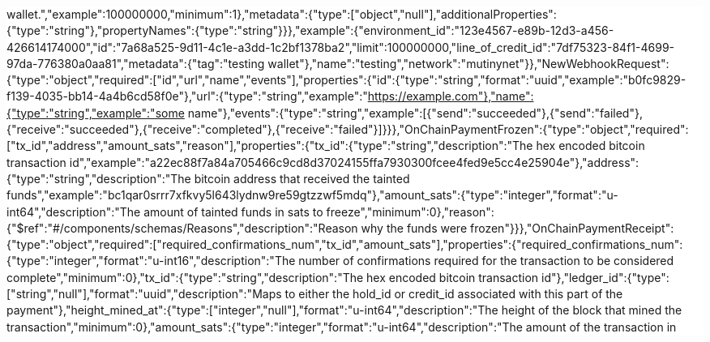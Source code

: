 wallet.","example":100000000,"minimum":1},"metadata":{"type":["object","null"],"additionalProperties":{"type":"string"},"propertyNames":{"type":"string"}}},"example":{"environment_id":"123e4567-e89b-12d3-a456-426614174000","id":"7a68a525-9d11-4c1e-a3dd-1c2bf1378ba2","limit":100000000,"line_of_credit_id":"7df75323-84f1-4699-97da-776380a0aa81","metadata":{"tag":"testing wallet"},"name":"testing","network":"mutinynet"}},"NewWebhookRequest":{"type":"object","required":["id","url","name","events"],"properties":{"id":{"type":"string","format":"uuid","example":"b0fc9829-f139-4035-bb14-4a4b6cd58f0e"},"url":{"type":"string","example":"https://example.com"},"name":{"type":"string","example":"some name"},"events":{"type":"string","example":[{"send":"succeeded"},{"send":"failed"},{"receive":"succeeded"},{"receive":"completed"},{"receive":"failed"}]}}},"OnChainPaymentFrozen":{"type":"object","required":["tx_id","address","amount_sats","reason"],"properties":{"tx_id":{"type":"string","description":"The hex encoded bitcoin transaction id","example":"a22ec88f7a84a705466c9cd8d37024155ffa7930300fcee4fed9e5cc4e25904e"},"address":{"type":"string","description":"The bitcoin address that received the tainted funds","example":"bc1qar0srrr7xfkvy5l643lydnw9re59gtzzwf5mdq"},"amount_sats":{"type":"integer","format":"u-int64","description":"The amount of tainted funds in sats to freeze","minimum":0},"reason":{"$ref":"#/components/schemas/Reasons","description":"Reason why the funds were frozen"}}},"OnChainPaymentReceipt":{"type":"object","required":["required_confirmations_num","tx_id","amount_sats"],"properties":{"required_confirmations_num":{"type":"integer","format":"u-int16","description":"The number of confirmations required for the transaction to be considered complete","minimum":0},"tx_id":{"type":"string","description":"The hex encoded bitcoin transaction id"},"ledger_id":{"type":["string","null"],"format":"uuid","description":"Maps to either the hold_id or credit_id associated with this part of the payment"},"height_mined_at":{"type":["integer","null"],"format":"u-int64","description":"The height of the block that mined the transaction","minimum":0},"amount_sats":{"type":"integer","format":"u-int64","description":"The amount of the transaction in